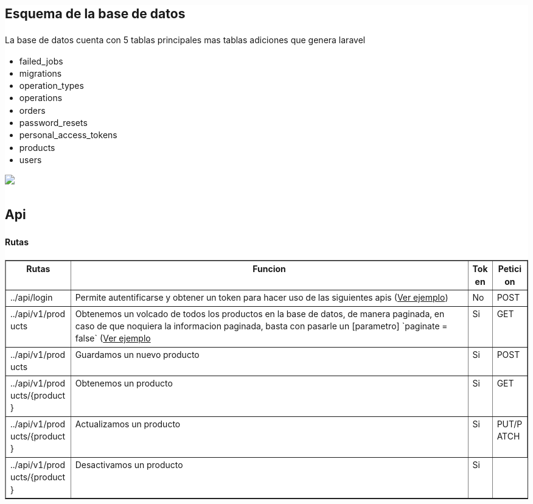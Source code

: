 ## Esquema de la base de datos
La base de datos cuenta con 5 tablas principales mas tablas adiciones que genera laravel

 - failed_jobs
 - migrations
 - operation_types
 - operations
 - orders
 - password_resets
 - personal_access_tokens
 - products
 - users

<img width="50%" src="https://scontent.fgdl9-1.fna.fbcdn.net/v/t39.30808-6/322159866_1139073429925396_6253785192699770439_n.jpg?_nc_cat=108&ccb=1-7&_nc_sid=730e14&_nc_ohc=YEj0m-rYW3sAX_Mdscy&_nc_ht=scontent.fgdl9-1.fna&oh=00_AfDq3QL0H-vu68KSCQvgWUEHRq5bGm0n0kNSjPcJC9GcDw&oe=63AFD97D" />

## Api

<h4>Rutas</h4>

<table width="100%" border="1">
    <tr>
        <th>Rutas</th>
        <th>Funcion</th>
        <th>Token</th>
        <th>Peticion</th>
    </tr>
    <tr>
        <td>../api/login</td>
        <td>Permite autentificarse y obtener un token para hacer uso de las siguientes apis (<a href="#login">Ver ejemplo</a>)</td>
        <td>No</td>
        <td>POST</td>
    </tr>
    <tr>
        <td>../api/v1/products</td>
        <td>Obtenemos un volcado de todos los productos en la base de datos, de manera paginada, en caso de que noquiera la informacion paginada, basta con pasarle un [parametro] `paginate = false` (<a href="#getProducts">Ver ejemplo</a></td>
        <td>Si</td>
        <td>GET</td>
    </tr>
    <tr>
        <td>../api/v1/products</td>
        <td>Guardamos un nuevo producto</td>
        <td>Si</td>
        <td>POST</td>
    </tr>
    <tr>
        <td>../api/v1/products/{product}</td>
        <td>Obtenemos un producto</td>
        <td>Si</td>
        <td>GET</td>
    </tr>
    <tr>
        <td>../api/v1/products/{product}</td>
        <td>Actualizamos un producto</td>
        <td>Si</td>
        <td>PUT/PATCH</td>
    </tr>
    <tr>
        <td>../api/v1/products/{product}</td>
        <td>Desactivamos un producto</td>
        <td>Si</td>